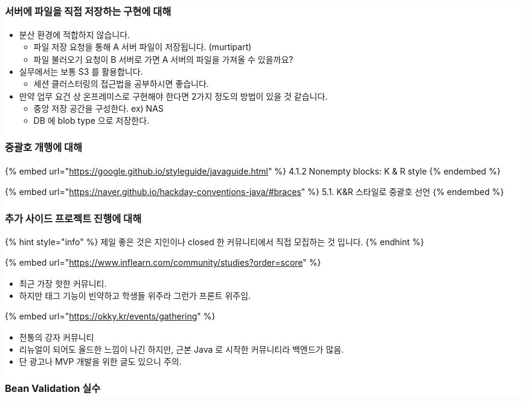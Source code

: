 

### 서버에 파일을 직접 저장하는 구현에 대해

* 분산 환경에 적합하지 않습니다.
  * 파일 저장 요청을 통해 A 서버 파일이 저장됩니다. (murtipart)
  * 파일 불러오기 요청이 B 서버로 가면 A 서버의 파일을 가져올 수 있을까요?
* 실무에서는 보통 S3 를 활용합니다.
  * 세션 클러스터링의 접근법을 공부하시면 좋습니다.
* 만약 업무 요건 상 온프레미스로 구현해야 한다면 2가지 정도의 방법이 있을 것 같습니다.
  * 중앙 저장 공간을 구성한다. ex) NAS
  * DB 에 blob type 으로 저장한다.&#x20;



### &#x20;중괄호 개행에 대해

{% embed url="https://google.github.io/styleguide/javaguide.html" %}
4.1.2 Nonempty blocks: K & R style
{% endembed %}

{% embed url="https://naver.github.io/hackday-conventions-java/#braces" %}
5.1. K\&R 스타일로 중괄호 선언
{% endembed %}



### 추가 사이드 프로젝트 진행에 대해

{% hint style="info" %}
제일 좋은 것은 지인이나 closed 한 커뮤니티에서 직접 모집하는 것 입니다.
{% endhint %}

{% embed url="https://www.inflearn.com/community/studies?order=score" %}

* 최근 가장 핫한 커뮤니티.
* 하지만 태그 기능이 빈약하고 학생들 위주라 그런가 프론트 위주임.

{% embed url="https://okky.kr/events/gathering" %}

* 전통의 강자 커뮤니티
* 리뉴얼이 되어도 올드한 느낌이 나긴 하지만, 근본 Java 로 시작한 커뮤니티라 백엔드가 많음.
* 단 광고나 MVP 개발을 위한 글도 있으니 주의.



### Bean Validation 실수

